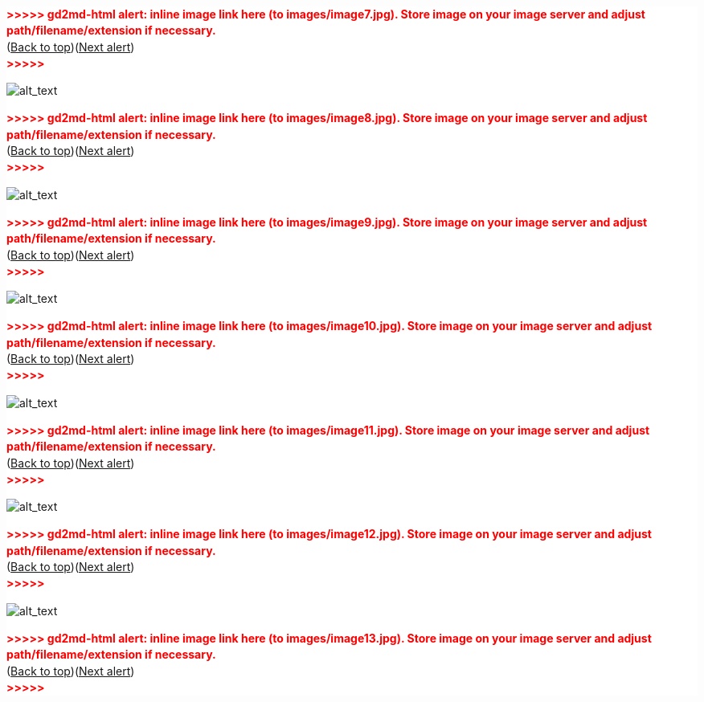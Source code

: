 

<p id="gdcalert7" ><span style="color: red; font-weight: bold">>>>>>  gd2md-html alert: inline image link here (to images/image7.jpg). Store image on your image server and adjust path/filename/extension if necessary. </span><br>(<a href="#">Back to top</a>)(<a href="#gdcalert8">Next alert</a>)<br><span style="color: red; font-weight: bold">>>>>> </span></p>


![alt_text](images/image7.jpg "image_tooltip")


<p id="gdcalert8" ><span style="color: red; font-weight: bold">>>>>>  gd2md-html alert: inline image link here (to images/image8.jpg). Store image on your image server and adjust path/filename/extension if necessary. </span><br>(<a href="#">Back to top</a>)(<a href="#gdcalert9">Next alert</a>)<br><span style="color: red; font-weight: bold">>>>>> </span></p>


![alt_text](images/image8.jpg "image_tooltip")


<p id="gdcalert9" ><span style="color: red; font-weight: bold">>>>>>  gd2md-html alert: inline image link here (to images/image9.jpg). Store image on your image server and adjust path/filename/extension if necessary. </span><br>(<a href="#">Back to top</a>)(<a href="#gdcalert10">Next alert</a>)<br><span style="color: red; font-weight: bold">>>>>> </span></p>


![alt_text](images/image9.jpg "image_tooltip")


<p id="gdcalert10" ><span style="color: red; font-weight: bold">>>>>>  gd2md-html alert: inline image link here (to images/image10.jpg). Store image on your image server and adjust path/filename/extension if necessary. </span><br>(<a href="#">Back to top</a>)(<a href="#gdcalert11">Next alert</a>)<br><span style="color: red; font-weight: bold">>>>>> </span></p>


![alt_text](images/image10.jpg "image_tooltip")


<p id="gdcalert11" ><span style="color: red; font-weight: bold">>>>>>  gd2md-html alert: inline image link here (to images/image11.jpg). Store image on your image server and adjust path/filename/extension if necessary. </span><br>(<a href="#">Back to top</a>)(<a href="#gdcalert12">Next alert</a>)<br><span style="color: red; font-weight: bold">>>>>> </span></p>


![alt_text](images/image11.jpg "image_tooltip")


<p id="gdcalert12" ><span style="color: red; font-weight: bold">>>>>>  gd2md-html alert: inline image link here (to images/image12.jpg). Store image on your image server and adjust path/filename/extension if necessary. </span><br>(<a href="#">Back to top</a>)(<a href="#gdcalert13">Next alert</a>)<br><span style="color: red; font-weight: bold">>>>>> </span></p>


![alt_text](images/image12.jpg "image_tooltip")


<p id="gdcalert13" ><span style="color: red; font-weight: bold">>>>>>  gd2md-html alert: inline image link here (to images/image13.jpg). Store image on your image server and adjust path/filename/extension if necessary. </span><br>(<a href="#">Back to top</a>)(<a href="#gdcalert14">Next alert</a>)<br><span style="color: red; font-weight: bold">>>>>> </span></p>
